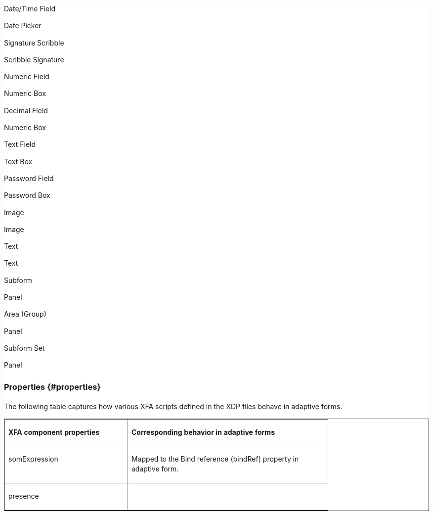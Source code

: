   <td valign="top"><p>Date/Time Field </p> </td> 
   <td valign="top"><p>Date Picker</p> </td> 
  </tr>
  <tr>
   <td valign="top"><p>Signature Scribble</p> </td> 
   <td valign="top"><p>Scribble Signature</p> </td> 
  </tr>
  <tr>
   <td valign="top"><p>Numeric Field </p> </td> 
   <td valign="top"><p>Numeric Box</p> </td> 
  </tr>
  <tr>
   <td valign="top"><p>Decimal Field</p> </td> 
   <td valign="top"><p>Numeric Box</p> </td> 
  </tr>
  <tr>
   <td valign="top"><p>Text Field </p> </td> 
   <td valign="top"><p>Text Box</p> </td> 
  </tr>
  <tr>
   <td valign="top"><p>Password Field </p> </td> 
   <td valign="top"><p>Password Box</p> </td> 
  </tr>
  <tr>
   <td valign="top"><p>Image</p> </td> 
   <td valign="top"><p>Image</p> </td> 
  </tr>
  <tr>
   <td valign="top"><p>Text</p> </td> 
   <td valign="top"><p>Text</p> </td> 
  </tr>
  <tr>
   <td valign="top"><p>Subform </p> </td> 
   <td valign="top"><p>Panel</p> </td> 
  </tr>
  <tr>
   <td valign="top"><p>Area (Group)</p> </td> 
   <td valign="top"><p>Panel</p> </td> 
  </tr>
  <tr>
   <td valign="top"><p>Subform Set </p> </td> 
   <td valign="top"><p>Panel</p> </td> 
  </tr>
 </tbody>
</table>

### Properties {#properties}

The following table captures how various XFA scripts defined in the XDP files behave in adaptive forms.

<table border="1" cellpadding="0" cellspacing="0" width="100%"> 
 <tbody>
  <tr>
   <td valign="top" width="234"><p><strong>XFA component properties</strong></p> </td> 
   <td valign="top" width="390"><p><strong>Corresponding behavior in adaptive forms</strong></p> </td> 
  </tr>
  <tr>
   <td valign="top" width="234"><p>somExpression </p> </td> 
   <td valign="top" width="390"><p>Mapped to the Bind reference (bindRef) property in adaptive form.</p> </td> 
  </tr>
  <tr>
   <td valign="top" width="234"><p>presence </p> </td> 